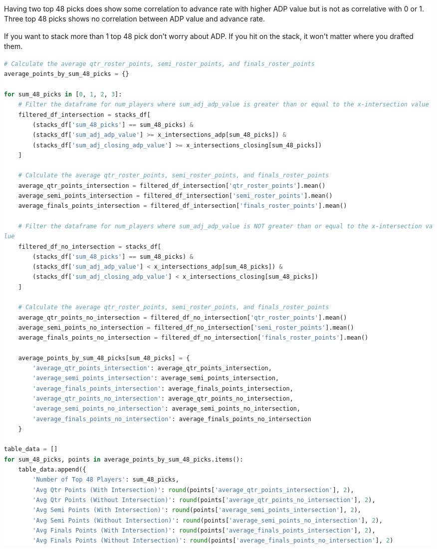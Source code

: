 

Having two top 48 picks does show some correlation to advance rate with higher ADP value but is not as correlative with 0 or 1. Three top 48 picks shows no correlation between ADP value and advance rate.

If you want to stack more than 1 top 48 pick don't worry about ADP. If you hit on the stack, it won't matter where you drafted them.


```python
# Calculate the average qtr_roster_points, semi_roster_points, and finals_roster_points
average_points_by_sum_48_picks = {}

for sum_48_picks in [0, 1, 2, 3]:
    # Filter the dataframe for num_players where sum_adj_adp_value is greater than or equal to the x-intersection value
    filtered_df_intersection = stacks_df[
        (stacks_df['sum_48_picks'] == sum_48_picks) &
        (stacks_df['sum_adj_adp_value'] >= x_intersections_adp[sum_48_picks]) &
        (stacks_df['sum_adj_closing_adp_value'] >= x_intersections_closing[sum_48_picks])
    ]

    # Calculate the average qtr_roster_points, semi_roster_points, and finals_roster_points
    average_qtr_points_intersection = filtered_df_intersection['qtr_roster_points'].mean()
    average_semi_points_intersection = filtered_df_intersection['semi_roster_points'].mean()
    average_finals_points_intersection = filtered_df_intersection['finals_roster_points'].mean()

    # Filter the dataframe for num_players where sum_adj_adp_value is NOT greater than or equal to the x-intersection value
    filtered_df_no_intersection = stacks_df[
        (stacks_df['sum_48_picks'] == sum_48_picks) &
        (stacks_df['sum_adj_adp_value'] < x_intersections_adp[sum_48_picks]) &
        (stacks_df['sum_adj_closing_adp_value'] < x_intersections_closing[sum_48_picks])
    ]

    # Calculate the average qtr_roster_points, semi_roster_points, and finals_roster_points
    average_qtr_points_no_intersection = filtered_df_no_intersection['qtr_roster_points'].mean()
    average_semi_points_no_intersection = filtered_df_no_intersection['semi_roster_points'].mean()
    average_finals_points_no_intersection = filtered_df_no_intersection['finals_roster_points'].mean()

    average_points_by_sum_48_picks[sum_48_picks] = {
        'average_qtr_points_intersection': average_qtr_points_intersection,
        'average_semi_points_intersection': average_semi_points_intersection,
        'average_finals_points_intersection': average_finals_points_intersection,
        'average_qtr_points_no_intersection': average_qtr_points_no_intersection,
        'average_semi_points_no_intersection': average_semi_points_no_intersection,
        'average_finals_points_no_intersection': average_finals_points_no_intersection
    }

table_data = []
for sum_48_picks, points in average_points_by_sum_48_picks.items():
    table_data.append({
        'Number of Top 48 Players': sum_48_picks,
        'Avg Qtr Points (With Intersection)': round(points['average_qtr_points_intersection'], 2),
        'Avg Qtr Points (Without Intersection)': round(points['average_qtr_points_no_intersection'], 2),
        'Avg Semi Points (With Intersection)': round(points['average_semi_points_intersection'], 2),
        'Avg Semi Points (Without Intersection)': round(points['average_semi_points_no_intersection'], 2),
        'Avg Finals Points (With Intersection)': round(points['average_finals_points_intersection'], 2),
        'Avg Finals Points (Without Intersection)': round(points['average_finals_points_no_intersection'], 2)
```